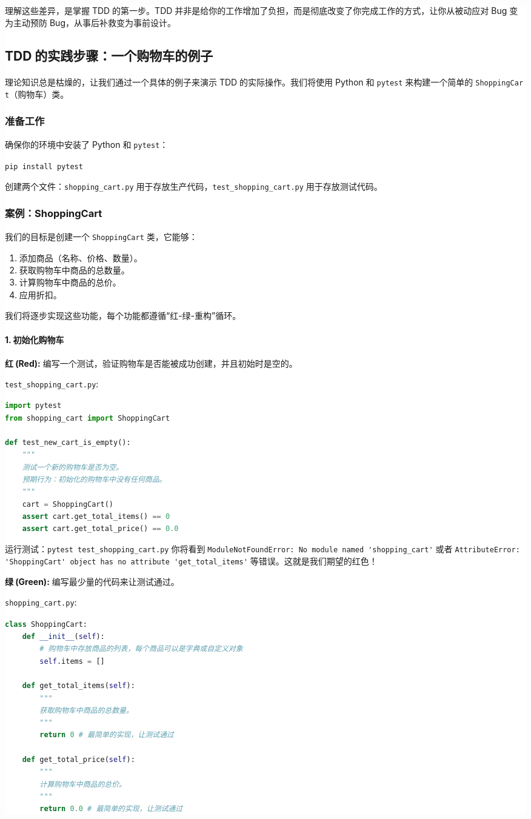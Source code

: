 理解这些差异，是掌握 TDD 的第一步。TDD 并非是给你的工作增加了负担，而是彻底改变了你完成工作的方式，让你从被动应对 Bug 变为主动预防 Bug，从事后补救变为事前设计。

## TDD 的实践步骤：一个购物车的例子

理论知识总是枯燥的，让我们通过一个具体的例子来演示 TDD 的实际操作。我们将使用 Python 和 `pytest` 来构建一个简单的 `ShoppingCart`（购物车）类。

### 准备工作

确保你的环境中安装了 Python 和 `pytest`：
```bash
pip install pytest
```

创建两个文件：`shopping_cart.py` 用于存放生产代码，`test_shopping_cart.py` 用于存放测试代码。

### 案例：ShoppingCart

我们的目标是创建一个 `ShoppingCart` 类，它能够：
1.  添加商品（名称、价格、数量）。
2.  获取购物车中商品的总数量。
3.  计算购物车中商品的总价。
4.  应用折扣。

我们将逐步实现这些功能，每个功能都遵循“红-绿-重构”循环。

#### 1. 初始化购物车

**红 (Red):** 编写一个测试，验证购物车是否能被成功创建，并且初始时是空的。

`test_shopping_cart.py`:
```python
import pytest
from shopping_cart import ShoppingCart

def test_new_cart_is_empty():
    """
    测试一个新的购物车是否为空。
    预期行为：初始化的购物车中没有任何商品。
    """
    cart = ShoppingCart()
    assert cart.get_total_items() == 0
    assert cart.get_total_price() == 0.0
```
运行测试：`pytest test_shopping_cart.py`
你将看到 `ModuleNotFoundError: No module named 'shopping_cart'` 或者 `AttributeError: 'ShoppingCart' object has no attribute 'get_total_items'` 等错误。这就是我们期望的红色！

**绿 (Green):** 编写最少量的代码来让测试通过。

`shopping_cart.py`:
```python
class ShoppingCart:
    def __init__(self):
        # 购物车中存放商品的列表，每个商品可以是字典或自定义对象
        self.items = [] 

    def get_total_items(self):
        """
        获取购物车中商品的总数量。
        """
        return 0 # 最简单的实现，让测试通过

    def get_total_price(self):
        """
        计算购物车中商品的总价。
        """
        return 0.0 # 最简单的实现，让测试通过
```